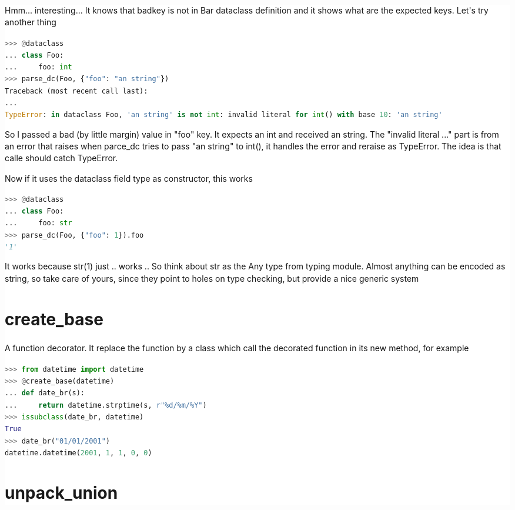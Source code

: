 Hmm... interesting... It knows that badkey is not in Bar dataclass
definition and it shows what are the expected keys. Let's try another thing

```python
>>> @dataclass
... class Foo:
...     foo: int
>>> parse_dc(Foo, {"foo": "an string"})
Traceback (most recent call last):
...
TypeError: in dataclass Foo, 'an string' is not int: invalid literal for int() with base 10: 'an string'

```

So I passed a bad (by little margin) value in "foo" key. It expects an int
and received an string. The "invalid literal ..." part is from an error that
raises when parce_dc tries to pass "an string" to int(), it handles the error
and reraise as TypeError. The idea is that calle should catch TypeError.

Now if it uses the dataclass field type as constructor, this works
```python
>>> @dataclass
... class Foo:
...     foo: str 
>>> parse_dc(Foo, {"foo": 1}).foo
'1'

```

It works because str(1) just .. works .. So think about str as the Any type
from typing module. Almost anything can be encoded as string, so take care
of yours, since they point to holes on type checking, but provide a nice
generic system

# create_base

A function decorator. It replace the function by a class
which call the decorated function in its new method, for
example

```python
>>> from datetime import datetime
>>> @create_base(datetime)
... def date_br(s):
...     return datetime.strptime(s, r"%d/%m/%Y")
>>> issubclass(date_br, datetime)
True
>>> date_br("01/01/2001")
datetime.datetime(2001, 1, 1, 0, 0)

```

# unpack_union
